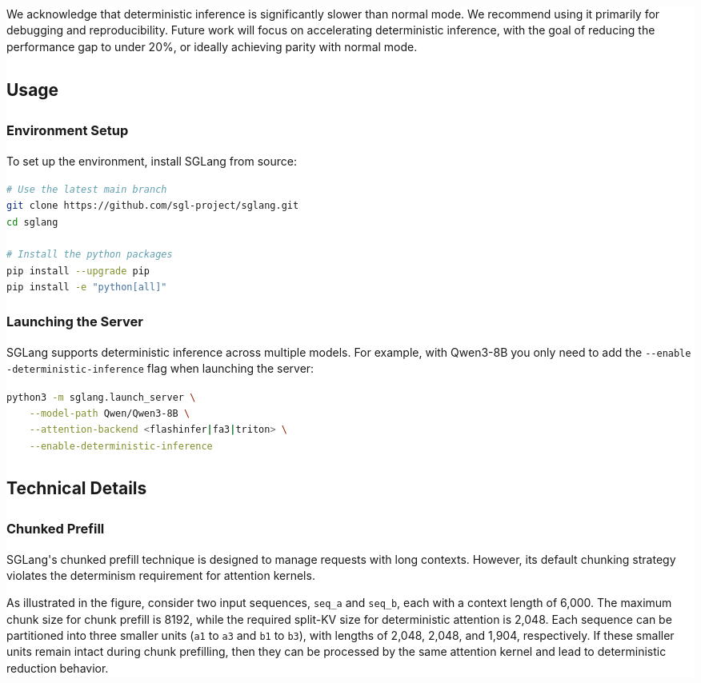 We acknowledge that deterministic inference is significantly slower than normal mode. We recommend using it primarily for debugging and reproducibility. Future work will focus on accelerating deterministic inference, with the goal of reducing the performance gap to under 20%, or ideally achieving parity with normal mode.



## Usage

### Environment Setup

To set up the environment, install SGLang from source:
```bash
# Use the latest main branch
git clone https://github.com/sgl-project/sglang.git
cd sglang

# Install the python packages
pip install --upgrade pip
pip install -e "python[all]"
```
### Launching the Server

SGLang supports deterministic inference across multiple models. For example, with Qwen3-8B you only need to add the `--enable-deterministic-inference` flag when launching the server:

```bash
python3 -m sglang.launch_server \
    --model-path Qwen/Qwen3-8B \
    --attention-backend <flashinfer|fa3|triton> \
    --enable-deterministic-inference
```

## Technical Details


### Chunked Prefill

SGLang's chunked prefill technique is designed to manage requests with long contexts. However, its default chunking strategy violates the determinism requirement for attention kernels.  

As illustrated in the figure, consider two input sequences, `seq_a` and `seq_b`, each with a context length of 6,000. The maximum chunk size for chunk prefill is 8192, while the required split-KV size for deterministic attention is 2,048. Each sequence can be partitioned into three smaller units (`a1` to `a3` and `b1` to `b3`), with lengths of 2,048, 2,048, and 1,904, respectively. If these smaller units remain intact during chunk prefilling, then they can be processed by the same attention kernel and lead to deterministic reduction behavior.

